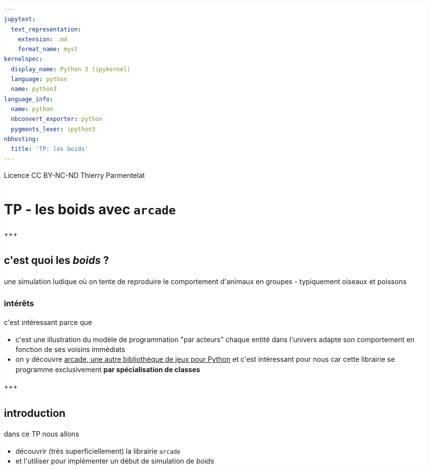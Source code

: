 ```yaml
---
jupytext:
  text_representation:
    extension: .md
    format_name: myst
kernelspec:
  display_name: Python 3 (ipykernel)
  language: python
  name: python3
language_info:
  name: python
  nbconvert_exporter: python
  pygments_lexer: ipython3
nbhosting:
  title: 'TP: les boids'
---
```


<div class="licence">
<span>Licence CC BY-NC-ND</span>
<span>Thierry Parmentelat</span>
</div>

# TP - les boids avec `arcade`

+++

## c'est quoi les *boids* ?

une simulation ludique où on tente de reproduire le comportement d'animaux en
groupes - typiquement oiseaux et poissons

### intérêts

c'est intéressant parce que

* c'est une illustration du modèle de programmation "par acteurs"
  chaque entité dans l'univers adapte son comportement en fonction de ses
  voisins immédiats
* on y découvre [arcade, une autre bibliothèque de jeux pour
  Python](https://api.arcade.academy/en/latest/)
  et c'est intéressant pour nous car cette librairie se programme exclusivement
  **par spécialisation de classes**

+++

## introduction

dans ce TP nous allons

* découvrir (très superficiellement) la librairie `arcade`
* et l'utiliser pour implémenter un début de simulation de *boids*
